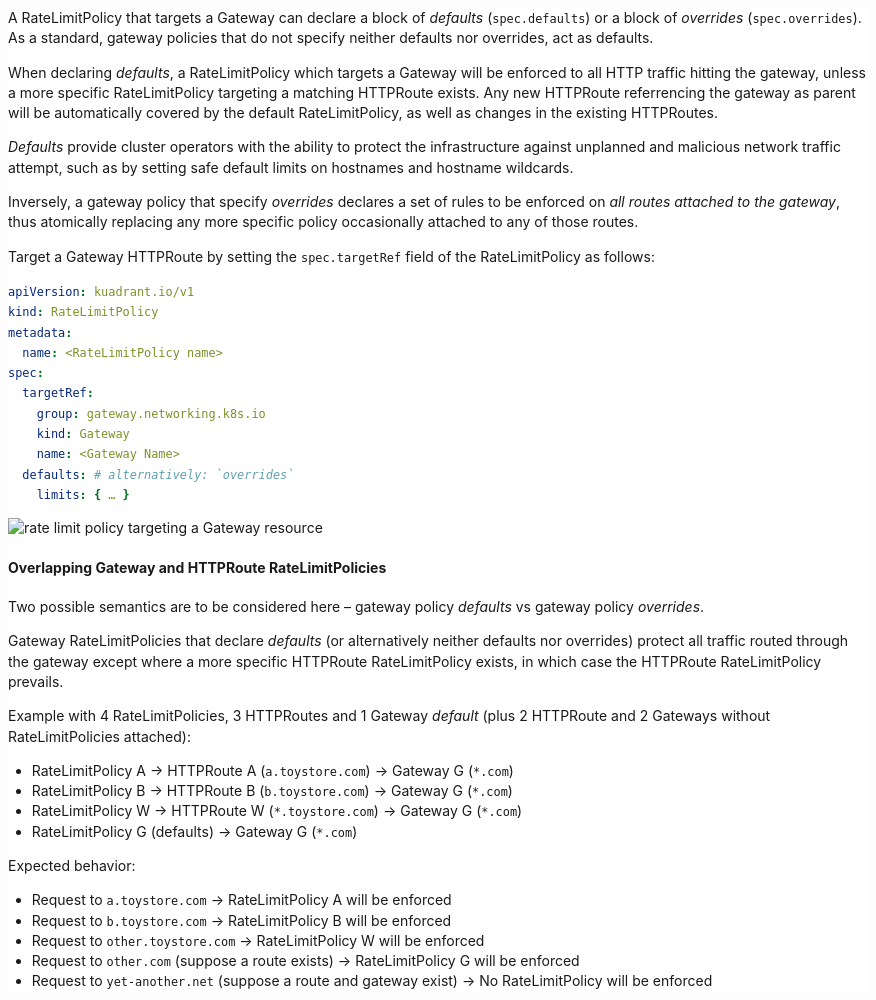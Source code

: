 A RateLimitPolicy that targets a Gateway can declare a block of _defaults_ (`spec.defaults`) or a block of _overrides_ (`spec.overrides`). As a standard, gateway policies that do not specify neither defaults nor overrides, act as defaults.

When declaring _defaults_, a RateLimitPolicy which targets a Gateway will be enforced to all HTTP traffic hitting the gateway, unless a more specific RateLimitPolicy targeting a matching HTTPRoute exists. Any new HTTPRoute referrencing the gateway as parent will be automatically covered by the default RateLimitPolicy, as well as changes in the existing HTTPRoutes.

_Defaults_ provide cluster operators with the ability to protect the infrastructure against unplanned and malicious network traffic attempt, such as by setting safe default limits on hostnames and hostname wildcards.

Inversely, a gateway policy that specify _overrides_ declares a set of rules to be enforced on _all routes attached to the gateway_, thus atomically replacing any more specific policy occasionally attached to any of those routes.

Target a Gateway HTTPRoute by setting the `spec.targetRef` field of the RateLimitPolicy as follows:

```yaml
apiVersion: kuadrant.io/v1
kind: RateLimitPolicy
metadata:
  name: <RateLimitPolicy name>
spec:
  targetRef:
    group: gateway.networking.k8s.io
    kind: Gateway
    name: <Gateway Name>
  defaults: # alternatively: `overrides`
    limits: { … }
```

![rate limit policy targeting a Gateway resource](https://i.imgur.com/UkivAqA.png)

#### Overlapping Gateway and HTTPRoute RateLimitPolicies

Two possible semantics are to be considered here – gateway policy _defaults_ vs gateway policy _overrides_.

Gateway RateLimitPolicies that declare _defaults_ (or alternatively neither defaults nor overrides) protect all traffic routed through the gateway except where a more specific HTTPRoute RateLimitPolicy exists, in which case the HTTPRoute RateLimitPolicy prevails.

Example with 4 RateLimitPolicies, 3 HTTPRoutes and 1 Gateway _default_ (plus 2 HTTPRoute and 2 Gateways without RateLimitPolicies attached):

- RateLimitPolicy A → HTTPRoute A (`a.toystore.com`) → Gateway G (`*.com`)
- RateLimitPolicy B → HTTPRoute B (`b.toystore.com`) → Gateway G (`*.com`)
- RateLimitPolicy W → HTTPRoute W (`*.toystore.com`) → Gateway G (`*.com`)
- RateLimitPolicy G (defaults) → Gateway G (`*.com`)

Expected behavior:

- Request to `a.toystore.com` → RateLimitPolicy A will be enforced
- Request to `b.toystore.com` → RateLimitPolicy B will be enforced
- Request to `other.toystore.com` → RateLimitPolicy W will be enforced
- Request to `other.com` (suppose a route exists) → RateLimitPolicy G will be enforced
- Request to `yet-another.net` (suppose a route and gateway exist) → No RateLimitPolicy will be enforced
